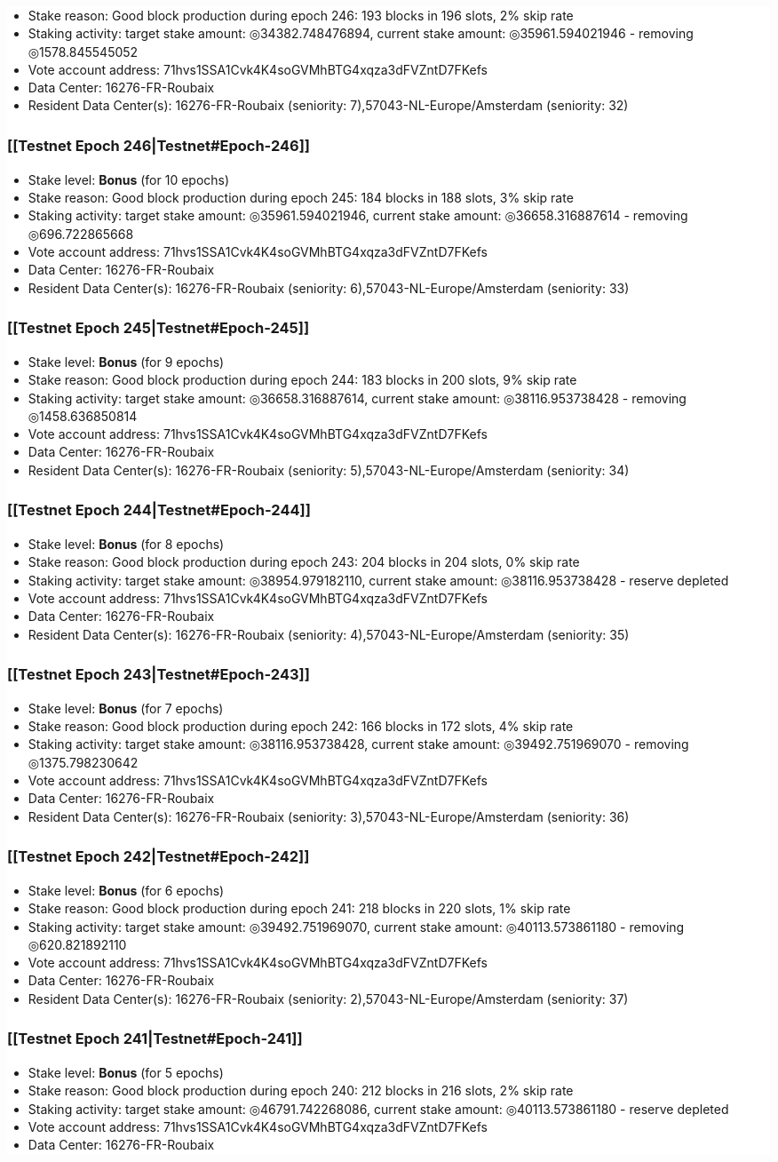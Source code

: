* Stake reason: Good block production during epoch 246: 193 blocks in 196 slots, 2% skip rate
* Staking activity: target stake amount: ◎34382.748476894, current stake amount: ◎35961.594021946 - removing ◎1578.845545052
* Vote account address: 71hvs1SSA1Cvk4K4soGVMhBTG4xqza3dFVZntD7FKefs
* Data Center: 16276-FR-Roubaix
* Resident Data Center(s): 16276-FR-Roubaix (seniority: 7),57043-NL-Europe/Amsterdam (seniority: 32)
### [[Testnet Epoch 246|Testnet#Epoch-246]]
* Stake level: **Bonus** (for 10 epochs)
* Stake reason: Good block production during epoch 245: 184 blocks in 188 slots, 3% skip rate
* Staking activity: target stake amount: ◎35961.594021946, current stake amount: ◎36658.316887614 - removing ◎696.722865668
* Vote account address: 71hvs1SSA1Cvk4K4soGVMhBTG4xqza3dFVZntD7FKefs
* Data Center: 16276-FR-Roubaix
* Resident Data Center(s): 16276-FR-Roubaix (seniority: 6),57043-NL-Europe/Amsterdam (seniority: 33)
### [[Testnet Epoch 245|Testnet#Epoch-245]]
* Stake level: **Bonus** (for 9 epochs)
* Stake reason: Good block production during epoch 244: 183 blocks in 200 slots, 9% skip rate
* Staking activity: target stake amount: ◎36658.316887614, current stake amount: ◎38116.953738428 - removing ◎1458.636850814
* Vote account address: 71hvs1SSA1Cvk4K4soGVMhBTG4xqza3dFVZntD7FKefs
* Data Center: 16276-FR-Roubaix
* Resident Data Center(s): 16276-FR-Roubaix (seniority: 5),57043-NL-Europe/Amsterdam (seniority: 34)
### [[Testnet Epoch 244|Testnet#Epoch-244]]
* Stake level: **Bonus** (for 8 epochs)
* Stake reason: Good block production during epoch 243: 204 blocks in 204 slots, 0% skip rate
* Staking activity: target stake amount: ◎38954.979182110, current stake amount: ◎38116.953738428 - reserve depleted
* Vote account address: 71hvs1SSA1Cvk4K4soGVMhBTG4xqza3dFVZntD7FKefs
* Data Center: 16276-FR-Roubaix
* Resident Data Center(s): 16276-FR-Roubaix (seniority: 4),57043-NL-Europe/Amsterdam (seniority: 35)
### [[Testnet Epoch 243|Testnet#Epoch-243]]
* Stake level: **Bonus** (for 7 epochs)
* Stake reason: Good block production during epoch 242: 166 blocks in 172 slots, 4% skip rate
* Staking activity: target stake amount: ◎38116.953738428, current stake amount: ◎39492.751969070 - removing ◎1375.798230642
* Vote account address: 71hvs1SSA1Cvk4K4soGVMhBTG4xqza3dFVZntD7FKefs
* Data Center: 16276-FR-Roubaix
* Resident Data Center(s): 16276-FR-Roubaix (seniority: 3),57043-NL-Europe/Amsterdam (seniority: 36)
### [[Testnet Epoch 242|Testnet#Epoch-242]]
* Stake level: **Bonus** (for 6 epochs)
* Stake reason: Good block production during epoch 241: 218 blocks in 220 slots, 1% skip rate
* Staking activity: target stake amount: ◎39492.751969070, current stake amount: ◎40113.573861180 - removing ◎620.821892110
* Vote account address: 71hvs1SSA1Cvk4K4soGVMhBTG4xqza3dFVZntD7FKefs
* Data Center: 16276-FR-Roubaix
* Resident Data Center(s): 16276-FR-Roubaix (seniority: 2),57043-NL-Europe/Amsterdam (seniority: 37)
### [[Testnet Epoch 241|Testnet#Epoch-241]]
* Stake level: **Bonus** (for 5 epochs)
* Stake reason: Good block production during epoch 240: 212 blocks in 216 slots, 2% skip rate
* Staking activity: target stake amount: ◎46791.742268086, current stake amount: ◎40113.573861180 - reserve depleted
* Vote account address: 71hvs1SSA1Cvk4K4soGVMhBTG4xqza3dFVZntD7FKefs
* Data Center: 16276-FR-Roubaix
